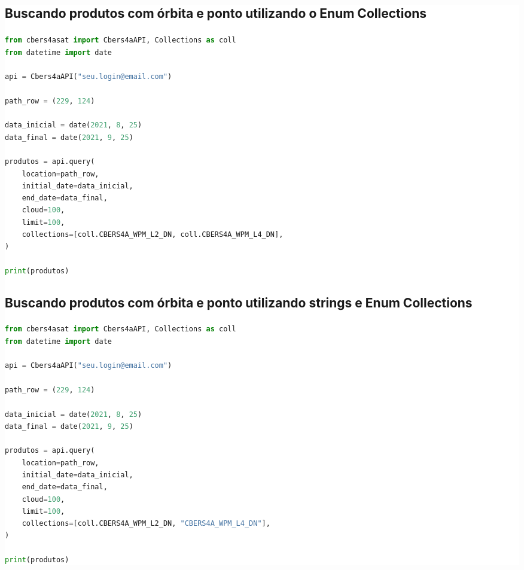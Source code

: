 ## Buscando produtos com órbita e ponto utilizando o Enum Collections

```python
from cbers4asat import Cbers4aAPI, Collections as coll
from datetime import date

api = Cbers4aAPI("seu.login@email.com")

path_row = (229, 124)

data_inicial = date(2021, 8, 25)
data_final = date(2021, 9, 25)

produtos = api.query(
    location=path_row,
    initial_date=data_inicial,
    end_date=data_final,
    cloud=100,
    limit=100,
    collections=[coll.CBERS4A_WPM_L2_DN, coll.CBERS4A_WPM_L4_DN],
)

print(produtos)
```

## Buscando produtos com órbita e ponto utilizando strings e Enum Collections

```python
from cbers4asat import Cbers4aAPI, Collections as coll
from datetime import date

api = Cbers4aAPI("seu.login@email.com")

path_row = (229, 124)

data_inicial = date(2021, 8, 25)
data_final = date(2021, 9, 25)

produtos = api.query(
    location=path_row,
    initial_date=data_inicial,
    end_date=data_final,
    cloud=100,
    limit=100,
    collections=[coll.CBERS4A_WPM_L2_DN, "CBERS4A_WPM_L4_DN"],
)

print(produtos)
```
